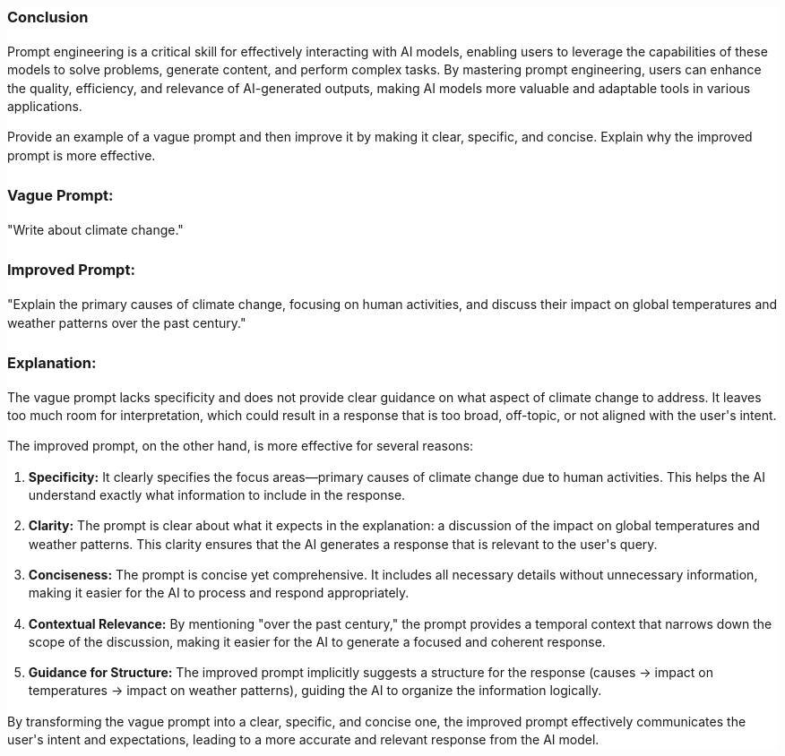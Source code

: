 ### Conclusion

Prompt engineering is a critical skill for effectively interacting with AI models, enabling users to leverage the capabilities of these models to solve problems, generate content, and perform complex tasks. By mastering prompt engineering, users can enhance the quality, efficiency, and relevance of AI-generated outputs, making AI models more valuable and adaptable tools in various applications.

Provide an example of a vague prompt and then improve it by making it clear, specific, and concise. Explain why the improved prompt is more effective.
### Vague Prompt:
"Write about climate change."

### Improved Prompt:
"Explain the primary causes of climate change, focusing on human activities, and discuss their impact on global temperatures and weather patterns over the past century."

### Explanation:
The vague prompt lacks specificity and does not provide clear guidance on what aspect of climate change to address. It leaves too much room for interpretation, which could result in a response that is too broad, off-topic, or not aligned with the user's intent.

The improved prompt, on the other hand, is more effective for several reasons:

1. **Specificity:** It clearly specifies the focus areas—primary causes of climate change due to human activities. This helps the AI understand exactly what information to include in the response.

2. **Clarity:** The prompt is clear about what it expects in the explanation: a discussion of the impact on global temperatures and weather patterns. This clarity ensures that the AI generates a response that is relevant to the user's query.

3. **Conciseness:** The prompt is concise yet comprehensive. It includes all necessary details without unnecessary information, making it easier for the AI to process and respond appropriately.

4. **Contextual Relevance:** By mentioning "over the past century," the prompt provides a temporal context that narrows down the scope of the discussion, making it easier for the AI to generate a focused and coherent response.

5. **Guidance for Structure:** The improved prompt implicitly suggests a structure for the response (causes -> impact on temperatures -> impact on weather patterns), guiding the AI to organize the information logically.

By transforming the vague prompt into a clear, specific, and concise one, the improved prompt effectively communicates the user's intent and expectations, leading to a more accurate and relevant response from the AI model.
